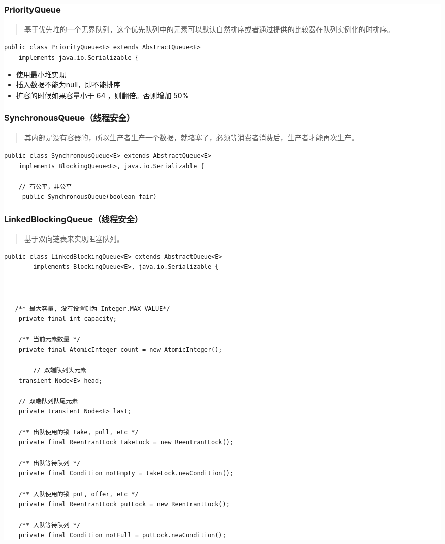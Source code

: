 ### PriorityQueue

> 基于优先堆的一个无界队列，这个优先队列中的元素可以默认自然排序或者通过提供的比较器在队列实例化的时排序。

```
public class PriorityQueue<E> extends AbstractQueue<E>
    implements java.io.Serializable {
```

- 使用最小堆实现
- 插入数据不能为null，即不能排序
- 扩容的时候如果容量小于 64 ，则翻倍。否则增加 50%

### SynchronousQueue（线程安全）

> 其内部是没有容器的，所以生产者生产一个数据，就堵塞了，必须等消费者消费后，生产者才能再次生产。

```
public class SynchronousQueue<E> extends AbstractQueue<E>
    implements BlockingQueue<E>, java.io.Serializable {
    
    // 有公平，非公平
     public SynchronousQueue(boolean fair)
```

### LinkedBlockingQueue（线程安全）

> 基于双向链表来实现阻塞队列。

```
public class LinkedBlockingQueue<E> extends AbstractQueue<E>
        implements BlockingQueue<E>, java.io.Serializable {
        
        
        
   /** 最大容量, 没有设置则为 Integer.MAX_VALUE*/
    private final int capacity;

    /** 当前元素数量 */
    private final AtomicInteger count = new AtomicInteger();

		// 双端队列头元素
    transient Node<E> head;

    // 双端队列队尾元素
    private transient Node<E> last;

    /** 出队使用的锁 take, poll, etc */
    private final ReentrantLock takeLock = new ReentrantLock();

    /** 出队等待队列 */
    private final Condition notEmpty = takeLock.newCondition();

    /** 入队使用的锁 put, offer, etc */
    private final ReentrantLock putLock = new ReentrantLock();

    /** 入队等待队列 */
    private final Condition notFull = putLock.newCondition();
```
